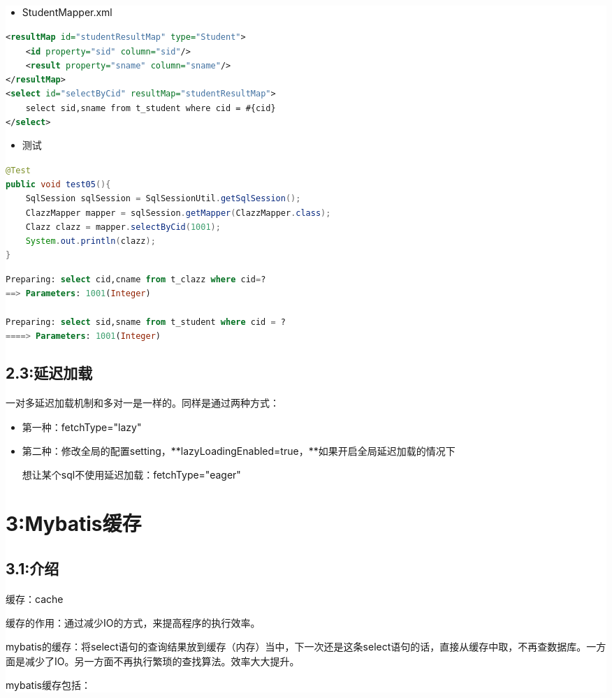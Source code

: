 - StudentMapper.xml

```xml
<resultMap id="studentResultMap" type="Student">
    <id property="sid" column="sid"/>
    <result property="sname" column="sname"/>
</resultMap>
<select id="selectByCid" resultMap="studentResultMap">
    select sid,sname from t_student where cid = #{cid}
</select>
```

- 测试

```java
@Test
public void test05(){
    SqlSession sqlSession = SqlSessionUtil.getSqlSession();
    ClazzMapper mapper = sqlSession.getMapper(ClazzMapper.class);
    Clazz clazz = mapper.selectByCid(1001);
    System.out.println(clazz);
}
```

```sql
Preparing: select cid,cname from t_clazz where cid=?
==> Parameters: 1001(Integer)

Preparing: select sid,sname from t_student where cid = ?
====> Parameters: 1001(Integer)
```

## 2.3:延迟加载

一对多延迟加载机制和多对一是一样的。同样是通过两种方式：

- 第一种：fetchType="lazy"

- 第二种：修改全局的配置setting，**lazyLoadingEnabled=true，**如果开启全局延迟加载的情况下

  想让某个sql不使用延迟加载：fetchType="eager"



# 3:Mybatis缓存

## 3.1:介绍

缓存：cache

缓存的作用：通过减少IO的方式，来提高程序的执行效率。

mybatis的缓存：将select语句的查询结果放到缓存（内存）当中，下一次还是这条select语句的话，直接从缓存中取，不再查数据库。一方面是减少了IO。另一方面不再执行繁琐的查找算法。效率大大提升。

mybatis缓存包括：
